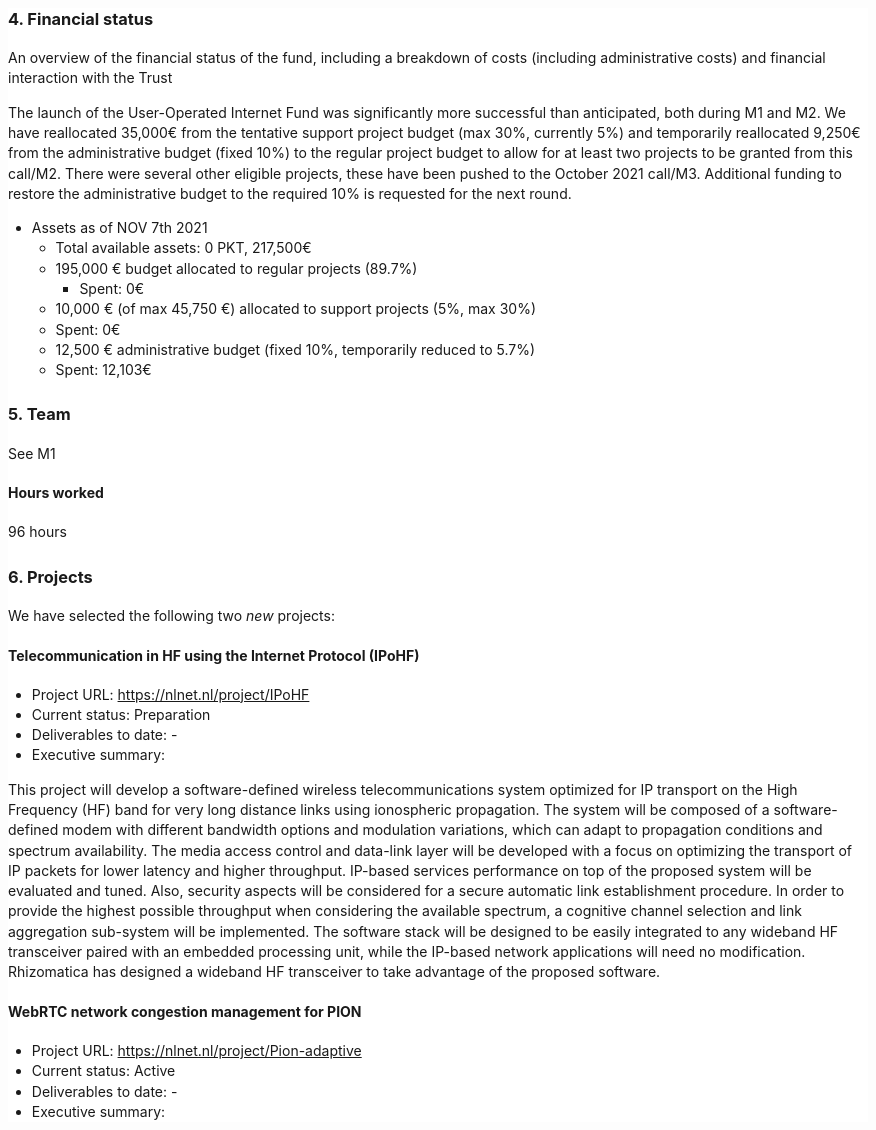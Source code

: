### 4. Financial status
An overview of the financial status of the fund, including a breakdown of costs (including administrative costs) and financial interaction with the Trust

The launch of the User-Operated Internet Fund was significantly more successful than anticipated, both during M1 and M2. We have reallocated 35,000€ from the tentative support project budget (max 30%, currently 5%) and temporarily reallocated 9,250€ from the administrative budget (fixed 10%) to the regular project budget to allow for at least two projects to be granted from this call/M2. There were several other eligible projects, these have been pushed to the October 2021 call/M3. Additional funding to restore the administrative budget to the required 10% is requested for the next round.

* Assets as of NOV 7th 2021
  * Total available assets: 0 PKT, 217,500€
  * 195,000 € budget allocated to regular projects (89.7%)
    * Spent: 0€
  *  10,000 € (of max 45,750 €) allocated to support projects (5%, max 30%)
    * Spent: 0€
  *  12,500 € administrative budget (fixed 10%, temporarily reduced to 5.7%)
    * Spent: 12,103€

### 5. Team
See M1

#### Hours worked
96 hours

### 6. Projects
We have selected the following two *new* projects:

#### Telecommunication in HF using the Internet Protocol (IPoHF)
* Project URL: https://nlnet.nl/project/IPoHF
* Current status: Preparation
* Deliverables to date: -
* Executive summary:

This project will develop a software-defined wireless telecommunications system optimized for IP transport on the High Frequency (HF) band for very long distance links using ionospheric propagation. The system will be composed of a software-defined modem with different bandwidth options and modulation variations, which can adapt to propagation conditions and spectrum availability. The media access control and data-link layer will be developed with a focus on optimizing the transport of IP packets for lower latency and higher throughput. IP-based services performance on top of the proposed system will be evaluated and tuned. Also, security aspects will be considered for a secure automatic link establishment procedure. In order to provide the highest possible throughput when considering the available spectrum, a cognitive channel selection and link aggregation sub-system will be implemented. The software stack will be designed to be easily integrated to any wideband HF transceiver paired with an embedded processing unit, while the IP-based network applications will need no modification. Rhizomatica has designed a wideband HF transceiver to take advantage of the proposed software.

#### WebRTC network congestion management for PION
* Project URL: https://nlnet.nl/project/Pion-adaptive
* Current status: Active
* Deliverables to date: -
* Executive summary:

